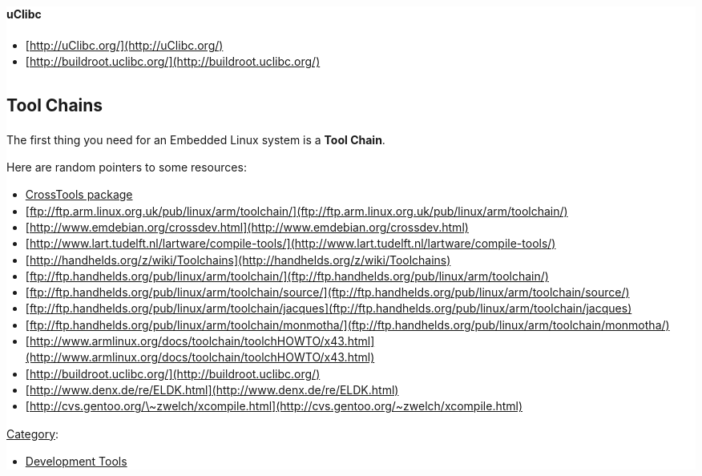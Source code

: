 #### uClibc

-   [http://uClibc.org/](http://uClibc.org/)
-   [http://buildroot.uclibc.org/](http://buildroot.uclibc.org/)

## Tool Chains

The first thing you need for an Embedded Linux system is a **Tool
Chain**.

Here are random pointers to some resources:

-   [CrossTools package](http://www.kegel.com/crosstool/)
-   [ftp://ftp.arm.linux.org.uk/pub/linux/arm/toolchain/](ftp://ftp.arm.linux.org.uk/pub/linux/arm/toolchain/)
-   [http://www.emdebian.org/crossdev.html](http://www.emdebian.org/crossdev.html)
-   [http://www.lart.tudelft.nl/lartware/compile-tools/](http://www.lart.tudelft.nl/lartware/compile-tools/)
-   [http://handhelds.org/z/wiki/Toolchains](http://handhelds.org/z/wiki/Toolchains)
-   [ftp://ftp.handhelds.org/pub/linux/arm/toolchain/](ftp://ftp.handhelds.org/pub/linux/arm/toolchain/)
-   [ftp://ftp.handhelds.org/pub/linux/arm/toolchain/source/](ftp://ftp.handhelds.org/pub/linux/arm/toolchain/source/)
-   [ftp://ftp.handhelds.org/pub/linux/arm/toolchain/jacques](ftp://ftp.handhelds.org/pub/linux/arm/toolchain/jacques)
-   [ftp://ftp.handhelds.org/pub/linux/arm/toolchain/monmotha/](ftp://ftp.handhelds.org/pub/linux/arm/toolchain/monmotha/)
-   [http://www.armlinux.org/docs/toolchain/toolchHOWTO/x43.html](http://www.armlinux.org/docs/toolchain/toolchHOWTO/x43.html)
-   [http://buildroot.uclibc.org/](http://buildroot.uclibc.org/)
-   [http://www.denx.de/re/ELDK.html](http://www.denx.de/re/ELDK.html)
-   [http://cvs.gentoo.org/\~zwelch/xcompile.html](http://cvs.gentoo.org/~zwelch/xcompile.html)


[Category](http://eLinux.org/Special:Categories "Special:Categories"):

-   [Development
    Tools](http://eLinux.org/Category:Development_Tools "Category:Development Tools")

